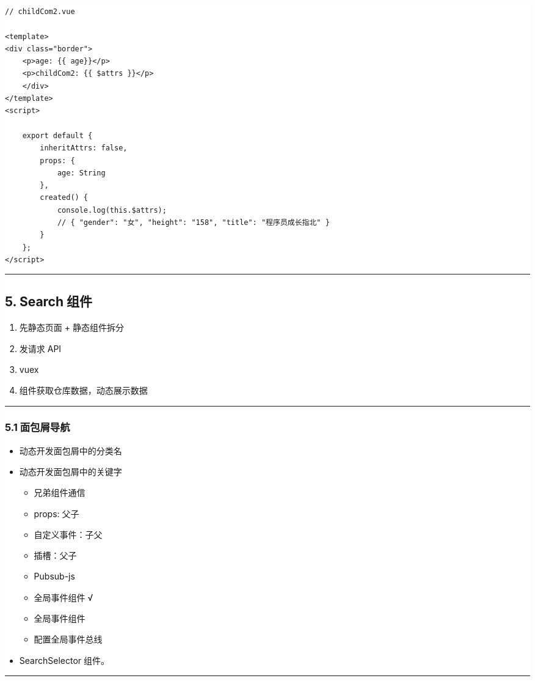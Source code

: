 ~~~ vue
// childCom2.vue

<template>
<div class="border">
    <p>age: {{ age}}</p>
    <p>childCom2: {{ $attrs }}</p>
    </div>
</template>
<script>

    export default {
        inheritAttrs: false,
        props: {
            age: String
        },
        created() {
            console.log(this.$attrs); 
            // { "gender": "女", "height": "158", "title": "程序员成长指北" }
        }
    };
</script>
~~~

---

## 5. Search 组件

1. 先静态页面 + 静态组件拆分

2. 发请求 API

3. vuex

4. 组件获取仓库数据，动态展示数据

----

### 5.1 面包屑导航

- 动态开发面包屑中的分类名

- 动态开发面包屑中的关键字
  - 兄弟组件通信
  - props: 父子
  - 自定义事件：子父
  - 插槽：父子
  - Pubsub-js 
  - 全局事件组件 √

  - 全局事件组件
  - 配置全局事件总线

- SearchSelector 组件。

---